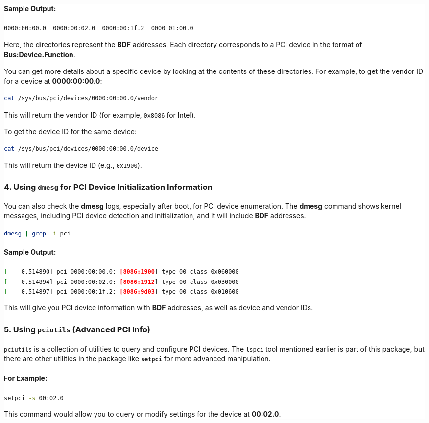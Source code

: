 #### Sample Output:
```bash
0000:00:00.0  0000:00:02.0  0000:00:1f.2  0000:01:00.0
```

Here, the directories represent the **BDF** addresses. Each directory corresponds to a PCI device in the format of **Bus:Device.Function**.

You can get more details about a specific device by looking at the contents of these directories. For example, to get the vendor ID for a device at **0000:00:00.0**:

```bash
cat /sys/bus/pci/devices/0000:00:00.0/vendor
```

This will return the vendor ID (for example, `0x8086` for Intel).

To get the device ID for the same device:

```bash
cat /sys/bus/pci/devices/0000:00:00.0/device
```

This will return the device ID (e.g., `0x1900`).

### 4. **Using `dmesg` for PCI Device Initialization Information**

You can also check the **dmesg** logs, especially after boot, for PCI device enumeration. The **dmesg** command shows kernel messages, including PCI device detection and initialization, and it will include **BDF** addresses.

```bash
dmesg | grep -i pci
```

#### Sample Output:
```bash
[    0.514890] pci 0000:00:00.0: [8086:1900] type 00 class 0x060000
[    0.514894] pci 0000:00:02.0: [8086:1912] type 00 class 0x030000
[    0.514897] pci 0000:00:1f.2: [8086:9d03] type 00 class 0x010600
```

This will give you PCI device information with **BDF** addresses, as well as device and vendor IDs.

### 5. **Using `pciutils` (Advanced PCI Info)**

`pciutils` is a collection of utilities to query and configure PCI devices. The `lspci` tool mentioned earlier is part of this package, but there are other utilities in the package like **`setpci`** for more advanced manipulation.

#### For Example:

```bash
setpci -s 00:02.0
```

This command would allow you to query or modify settings for the device at **00:02.0**.
